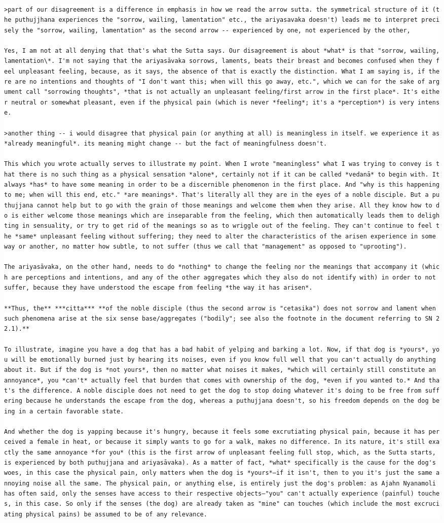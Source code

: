     >part of our disagreement is a difference in emphasis in how we read the arrow sutta. the symmetrical structure of it (the puthujjhana experiences the "sorrow, wailing, lamentation" etc., the ariyasavaka doesn't) leads me to interpret precisely the "sorrow, wailing, lamentation" as the second arrow -- experienced by one, not experienced by the other,

    Yes, I am not at all denying that that's what the Sutta says. Our disagreement is about *what* is that "sorrow, wailing, lamentation\*. I'm not saying that the ariyasāvaka sorrows, laments, beats their breast and becomes confused when they feel unpleasant feeling, because, as it says, the absence of that is exactly the distinction. What I am saying is, if there are no intentions and thoughts of "I don't want this; when will this go away, etc.", which we can for the sake of argument call "sorrowing thoughts", *that is not actually an unpleasant feeling/first arrow in the first place*. It's either neutral or somewhat pleasant, even if the physical pain (which is never *feeling*; it's a *perception*) is very intense.

    >another thing -- i would disagree that physical pain (or anything at all) is meaningless in itself. we experience it as *already meaningful*. its meaning might change -- but the fact of meaningfulness doesn't.

    This which you wrote actually serves to illustrate my point. When I wrote "meaningless" what I was trying to convey is that there is no such thing as a physical sensation *alone*, certainly not if it can be called *vedanā* to begin with. It always *has* to have some meaning in order to be a discernible phenomenon in the first place. And "why is this happening to me; when will this end, etc." *are meanings*. That's literally all they are in the eyes of a noble disciple. But a puthujjana cannot help but to go with the grain of those meanings and welcome them when they arise. All they know how to do is either welcome those meanings which are inseparable from the feeling, which then automatically leads them to delighting in sensuality, or try to get rid of the meanings so as to wriggle out of the feeling. They can't continue to feel the *same* unpleasant feeling without suffering; they need to alter the characteristics of the arisen experience in some way or another, no matter how subtle, to not suffer (thus we call that "management" as opposed to "uprooting").

    The ariyasāvaka, on the other hand, needs to do *nothing* to change the feeling nor the meanings that accompany it (which are perceptions and intentions, and any of the other aggregates which they also do not identify with) in order to not suffer, because they have understood the escape from feeling *the way it has arisen*.

    **Thus, the** ***citta*** **of the noble disciple (thus the second arrow is "cetasika") does not sorrow and lament when such phenomena arise at the six sense base/aggregates ("bodily"; see also the footnote in the document referring to SN 22.1).**

    To illustrate, imagine you have a dog that has a bad habit of yelping and barking a lot. Now, if that dog is *yours*, you will be emotionally burned just by hearing its noises, even if you know full well that you can't actually do anything about it. But if the dog is *not yours*, then no matter what noises it makes, *which will certainly still constitute an annoyance*, you *can't* actually feel that burden that comes with ownership of the dog, *even if you wanted to.* And that's the difference. A noble disciple does not need to get the dog to stop doing whatever it's doing to be free from suffering because he understands the escape from the dog, whereas a puthujjana doesn't, so his freedom depends on the dog being in a certain favorable state.

    And whether the dog is yapping because it's hungry, because it feels some excrutiating physical pain, because it has perceived a female in heat, or because it simply wants to go for a walk, makes no difference. In its nature, it's still exactly the same annoyance *for you* (this is the first arrow of unpleasant feeling full stop, which, as the Sutta starts, is experienced by both puthujjana and ariyasāvaka). As a matter of fact, *what* specifically is the cause for the dog's woes, in this case the physical pain, only matters when the dog is *yours*—if it isn't, then to you it's just the same annoying noise all the same. The physical pain, or anything else, is entirely just the dog's problem: as Ajahn Nyanamoli has often said, only the senses have access to their respective objects—"you" can't actually experience (painful) touches, in this case. So only if the senses (the dog) are already taken as "mine" can touches (which include the most excruciating physical pains) be assumed to be of any relevance.
